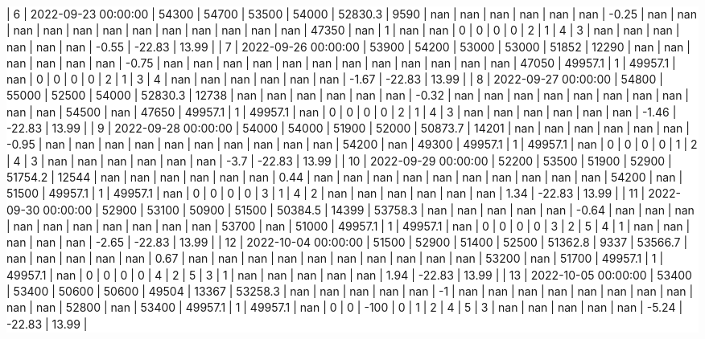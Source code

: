 |   6 | 2022-09-23 00:00:00 |  54300 |  54700 | 53500 |   54000 |     52830.3 |     9590 |    nan   |      nan |    nan   |     nan   |     nan   |     nan   | -0.25 |   nan    |   nan    |   nan    |        nan    |         nan    |         nan    |          nan    |          nan    |   nan   |      nan |     nan |      nan |    47350 |          nan   |               1 |           nan   |           nan   |                    0 |                 0 |              0 |            0 |           2 |           1 |          4 |            3 |           nan |           nan |           nan |            nan |            nan |            nan |   -0.55 | -22.83 | 13.99 |
|   7 | 2022-09-26 00:00:00 |  53900 |  54200 | 53000 |   53000 |     51852   |    12290 |    nan   |      nan |    nan   |     nan   |     nan   |     nan   | -0.75 |   nan    |   nan    |   nan    |        nan    |         nan    |         nan    |          nan    |          nan    |   nan   |      nan |     nan |      nan |    47050 |        49957.1 |               1 |         49957.1 |           nan   |                    0 |                 0 |              0 |            0 |           2 |           1 |          3 |            4 |           nan |           nan |           nan |            nan |            nan |            nan |   -1.67 | -22.83 | 13.99 |
|   8 | 2022-09-27 00:00:00 |  54800 |  55000 | 52500 |   54000 |     52830.3 |    12738 |    nan   |      nan |    nan   |     nan   |     nan   |     nan   | -0.32 |   nan    |   nan    |   nan    |        nan    |         nan    |         nan    |          nan    |          nan    |   nan   |      nan |   54500 |      nan |    47650 |        49957.1 |               1 |         49957.1 |           nan   |                    0 |                 0 |              0 |            0 |           2 |           1 |          4 |            3 |           nan |           nan |           nan |            nan |            nan |            nan |   -1.46 | -22.83 | 13.99 |
|   9 | 2022-09-28 00:00:00 |  54000 |  54000 | 51900 |   52000 |     50873.7 |    14201 |    nan   |      nan |    nan   |     nan   |     nan   |     nan   | -0.95 |   nan    |   nan    |   nan    |        nan    |         nan    |         nan    |          nan    |          nan    |   nan   |      nan |   54200 |      nan |    49300 |        49957.1 |               1 |         49957.1 |           nan   |                    0 |                 0 |              0 |            0 |           1 |           2 |          4 |            3 |           nan |           nan |           nan |            nan |            nan |            nan |   -3.7  | -22.83 | 13.99 |
|  10 | 2022-09-29 00:00:00 |  52200 |  53500 | 51900 |   52900 |     51754.2 |    12544 |    nan   |      nan |    nan   |     nan   |     nan   |     nan   |  0.44 |   nan    |   nan    |   nan    |        nan    |         nan    |         nan    |          nan    |          nan    |   nan   |      nan |   54200 |      nan |    51500 |        49957.1 |               1 |         49957.1 |           nan   |                    0 |                 0 |              0 |            0 |           3 |           1 |          4 |            2 |           nan |           nan |           nan |            nan |            nan |            nan |    1.34 | -22.83 | 13.99 |
|  11 | 2022-09-30 00:00:00 |  52900 |  53100 | 50900 |   51500 |     50384.5 |    14399 |  53758.3 |      nan |    nan   |     nan   |     nan   |     nan   | -0.64 |   nan    |   nan    |   nan    |        nan    |         nan    |         nan    |          nan    |          nan    |   nan   |      nan |   53700 |      nan |    51000 |        49957.1 |               1 |         49957.1 |           nan   |                    0 |                 0 |              0 |            0 |           3 |           2 |          5 |            4 |             1 |           nan |           nan |            nan |            nan |            nan |   -2.65 | -22.83 | 13.99 |
|  12 | 2022-10-04 00:00:00 |  51500 |  52900 | 51400 |   52500 |     51362.8 |     9337 |  53566.7 |      nan |    nan   |     nan   |     nan   |     nan   |  0.67 |   nan    |   nan    |   nan    |        nan    |         nan    |         nan    |          nan    |          nan    |   nan   |      nan |   53200 |      nan |    51700 |        49957.1 |               1 |         49957.1 |           nan   |                    0 |                 0 |              0 |            0 |           4 |           2 |          5 |            3 |             1 |           nan |           nan |            nan |            nan |            nan |    1.94 | -22.83 | 13.99 |
|  13 | 2022-10-05 00:00:00 |  53400 |  53400 | 50600 |   50600 |     49504   |    13367 |  53258.3 |      nan |    nan   |     nan   |     nan   |     nan   | -1    |   nan    |   nan    |   nan    |        nan    |         nan    |         nan    |          nan    |          nan    |   nan   |      nan |   52800 |      nan |    53400 |        49957.1 |               1 |         49957.1 |           nan   |                    0 |                 0 |           -100 |            0 |           1 |           2 |          4 |            5 |             3 |           nan |           nan |            nan |            nan |            nan |   -5.24 | -22.83 | 13.99 |